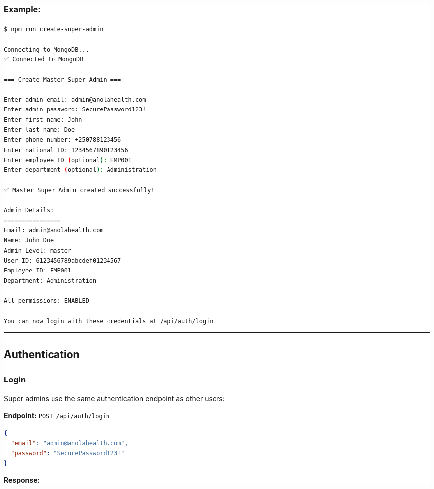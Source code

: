 ### Example:

```bash
$ npm run create-super-admin

Connecting to MongoDB...
✅ Connected to MongoDB

=== Create Master Super Admin ===

Enter admin email: admin@anolahealth.com
Enter admin password: SecurePassword123!
Enter first name: John
Enter last name: Doe
Enter phone number: +250788123456
Enter national ID: 1234567890123456
Enter employee ID (optional): EMP001
Enter department (optional): Administration

✅ Master Super Admin created successfully!

Admin Details:
================
Email: admin@anolahealth.com
Name: John Doe
Admin Level: master
User ID: 6123456789abcdef01234567
Employee ID: EMP001
Department: Administration

All permissions: ENABLED

You can now login with these credentials at /api/auth/login
```

---

## Authentication

### Login

Super admins use the same authentication endpoint as other users:

**Endpoint:** `POST /api/auth/login`

```json
{
  "email": "admin@anolahealth.com",
  "password": "SecurePassword123!"
}
```

**Response:**
